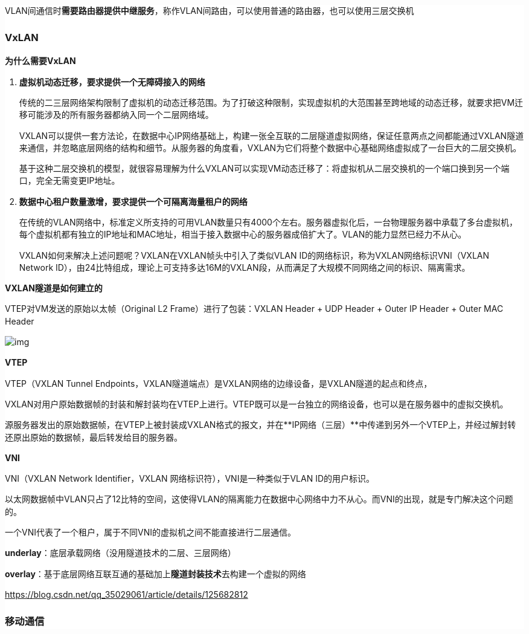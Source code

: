 VLAN间通信时**需要路由器提供中继服务**，称作VLAN间路由，可以使用普通的路由器，也可以使用三层交换机



### VxLAN

**为什么需要VxLAN**

1. **虚拟机动态迁移，要求提供一个无障碍接入的网络**

   传统的二三层网络架构限制了虚拟机的动态迁移范围。为了打破这种限制，实现虚拟机的大范围甚至跨地域的动态迁移，就要求把VM迁移可能涉及的所有服务器都纳入同一个二层网络域。

   VXLAN可以提供一套方法论，在数据中心IP网络基础上，构建一张全互联的二层隧道虚拟网络，保证任意两点之间都能通过VXLAN隧道来通信，并忽略底层网络的结构和细节。从服务器的角度看，VXLAN为它们将整个数据中心基础网络虚拟成了一台巨大的二层交换机。

   基于这种二层交换机的模型，就很容易理解为什么VXLAN可以实现VM动态迁移了：将虚拟机从二层交换机的一个端口换到另一个端口，完全无需变更IP地址。

2. **数据中心租户数量激增，要求提供一个可隔离海量租户的网络**

   在传统的VLAN网络中，标准定义所支持的可用VLAN数量只有4000个左右。服务器虚拟化后，一台物理服务器中承载了多台虚拟机，每个虚拟机都有独立的IP地址和MAC地址，相当于接入数据中心的服务器成倍扩大了。VLAN的能力显然已经力不从心。

   VXLAN如何来解决上述问题呢？VXLAN在VXLAN帧头中引入了类似VLAN ID的网络标识，称为VXLAN网络标识VNI（VXLAN Network ID），由24比特组成，理论上可支持多达16M的VXLAN段，从而满足了大规模不同网络之间的标识、隔离需求。



**VXLAN隧道是如何建立的**

VTEP对VM发送的原始以太帧（Original L2 Frame）进行了包装：VXLAN Header + UDP Header + Outer IP Header + Outer MAC Header

![img](pictures/download)

**VTEP**

VTEP（VXLAN Tunnel Endpoints，VXLAN隧道端点）是VXLAN网络的边缘设备，是VXLAN隧道的起点和终点，

VXLAN对用户原始数据帧的封装和解封装均在VTEP上进行。VTEP既可以是一台独立的网络设备，也可以是在服务器中的虚拟交换机。

源服务器发出的原始数据帧，在VTEP上被封装成VXLAN格式的报文，并在**IP网络（三层）**中传递到另外一个VTEP上，并经过解封转还原出原始的数据帧，最后转发给目的服务器。



**VNI**

VNI（VXLAN Network Identifier，VXLAN 网络标识符），VNI是一种类似于VLAN ID的用户标识。

以太网数据帧中VLAN只占了12比特的空间，这使得VLAN的隔离能力在数据中心网络中力不从心。而VNI的出现，就是专门解决这个问题的。

一个VNI代表了一个租户，属于不同VNI的虚拟机之间不能直接进行二层通信。



**underlay**：底层承载网络（没用隧道技术的二层、三层网络）

**overlay**：基于底层网络互联互通的基础加上**隧道封装技术**去构建一个虚拟的网络

https://blog.csdn.net/qq_35029061/article/details/125682812





### 移动通信
